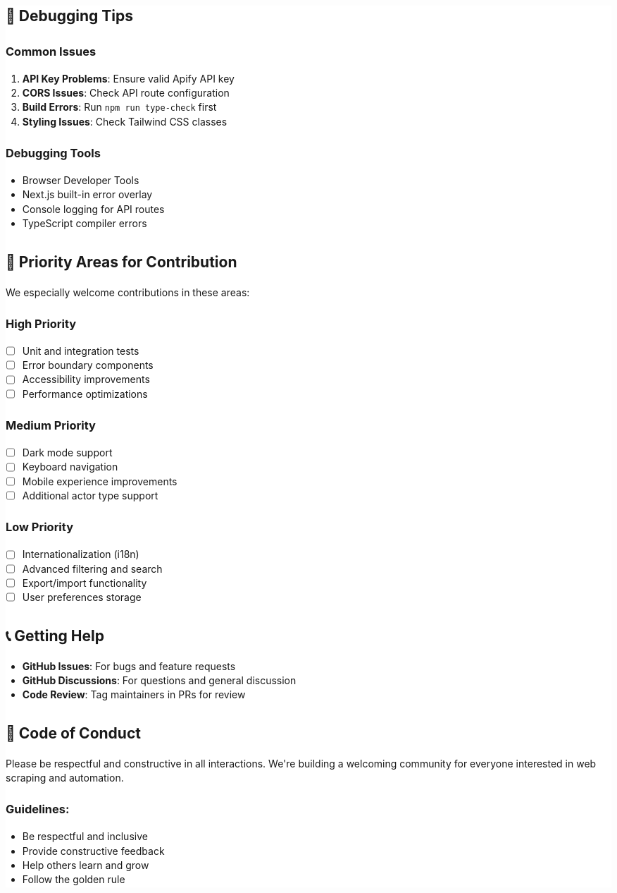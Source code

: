 ## 🐛 Debugging Tips

### Common Issues
1. **API Key Problems**: Ensure valid Apify API key
2. **CORS Issues**: Check API route configuration
3. **Build Errors**: Run `npm run type-check` first
4. **Styling Issues**: Check Tailwind CSS classes

### Debugging Tools
- Browser Developer Tools
- Next.js built-in error overlay
- Console logging for API routes
- TypeScript compiler errors

## 🎯 Priority Areas for Contribution

We especially welcome contributions in these areas:

### High Priority
- [ ] Unit and integration tests
- [ ] Error boundary components
- [ ] Accessibility improvements
- [ ] Performance optimizations

### Medium Priority  
- [ ] Dark mode support
- [ ] Keyboard navigation
- [ ] Mobile experience improvements
- [ ] Additional actor type support

### Low Priority
- [ ] Internationalization (i18n)
- [ ] Advanced filtering and search
- [ ] Export/import functionality
- [ ] User preferences storage

## 📞 Getting Help

- **GitHub Issues**: For bugs and feature requests
- **GitHub Discussions**: For questions and general discussion
- **Code Review**: Tag maintainers in PRs for review

## 📜 Code of Conduct

Please be respectful and constructive in all interactions. We're building a welcoming community for everyone interested in web scraping and automation.

### Guidelines:
- Be respectful and inclusive
- Provide constructive feedback
- Help others learn and grow
- Follow the golden rule
